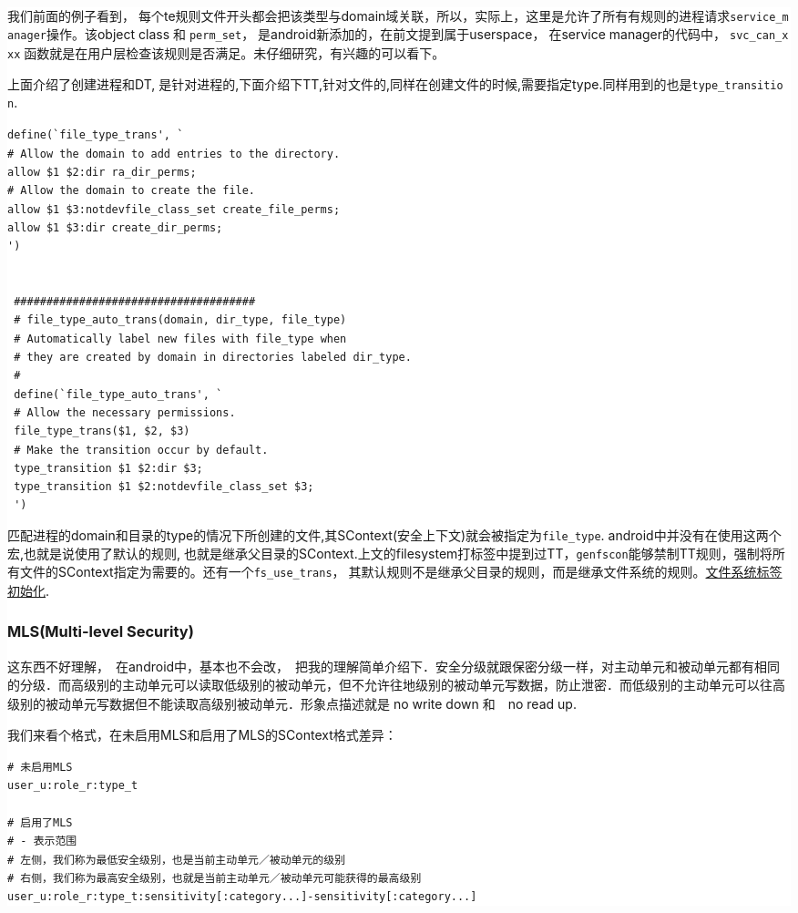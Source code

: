 我们前面的例子看到， 每个te规则文件开头都会把该类型与domain域关联，所以，实际上，这里是允许了所有有规则的进程请求```service_manager```操作。该object class 和 ```perm_set```， 是android新添加的，在前文提到属于userspace， 在service manager的代码中， ```svc_can_xxx``` 函数就是在用户层检查该规则是否满足。未仔细研究，有兴趣的可以看下。



上面介绍了创建进程和DT, 是针对进程的,下面介绍下<span>TT</span>,针对文件的,同样在创建文件的时候,需要指定type.同样用到的也是```type_transition```.

```
define(`file_type_trans', `
# Allow the domain to add entries to the directory.
allow $1 $2:dir ra_dir_perms;
# Allow the domain to create the file.
allow $1 $3:notdevfile_class_set create_file_perms;
allow $1 $3:dir create_dir_perms;
')


 #####################################
 # file_type_auto_trans(domain, dir_type, file_type)
 # Automatically label new files with file_type when
 # they are created by domain in directories labeled dir_type.
 #
 define(`file_type_auto_trans', `
 # Allow the necessary permissions.
 file_type_trans($1, $2, $3)
 # Make the transition occur by default.
 type_transition $1 $2:dir $3;
 type_transition $1 $2:notdevfile_class_set $3;
 ')
```

匹配进程的domain和目录的type的情况下所创建的文件,其SContext(安全上下文)就会被指定为```file_type```. android中并没有在使用这两个宏,也就是说使用了默认的规则, 也就是继承父目录的SContext.上文的filesystem打标签中提到过TT，```genfscon```能够禁制TT规则，强制将所有文件的SContext指定为需要的。还有一个```fs_use_trans```， 其默认规则不是继承父目录的规则，而是继承文件系统的规则。[文件系统标签初始化](#fslabel).




### MLS(Multi-level Security) ###

这东西不好理解，　在android中，基本也不会改，　把我的理解简单介绍下．安全分级就跟保密分级一样，对主动单元和被动单元都有相同的分级．而高级别的主动单元可以读取低级别的被动单元，但不允许往地级别的被动单元写数据，防止泄密．而低级别的主动单元可以往高级别的被动单元写数据但不能读取高级别被动单元．形象点描述就是 no write down 和　no read up.

我们来看个格式，在未启用MLS和启用了MLS的SContext格式差异：

```
# 未启用MLS
user_u:role_r:type_t

# 启用了MLS
# - 表示范围
# 左侧，我们称为最低安全级别，也是当前主动单元／被动单元的级别
# 右侧，我们称为最高安全级别，也就是当前主动单元／被动单元可能获得的最高级别
user_u:role_r:type_t:sensitivity[:category...]-sensitivity[:category...]
```
